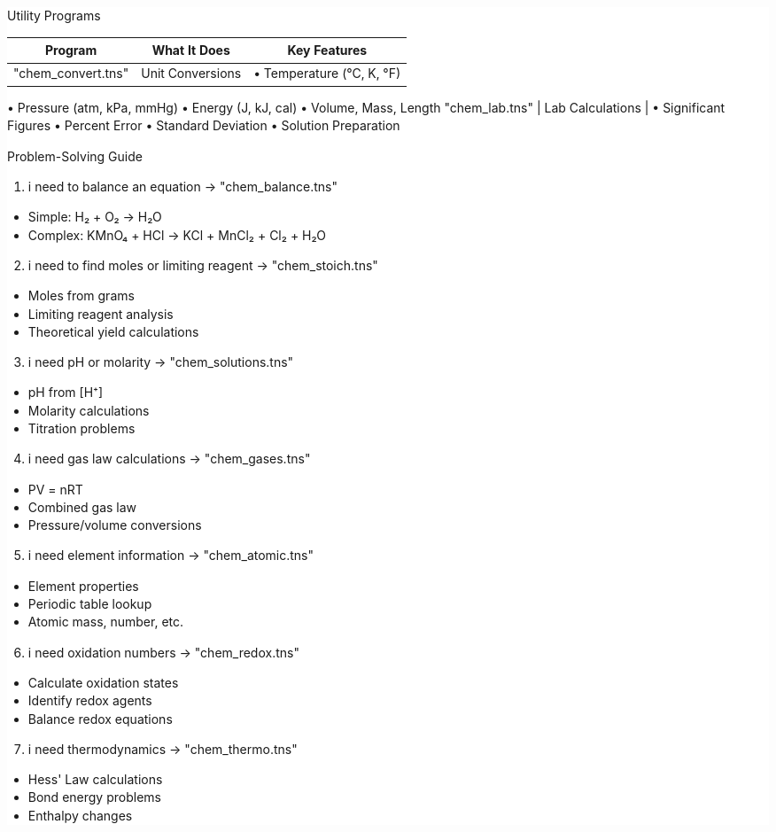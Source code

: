 Utility Programs

Program | What It Does | Key Features
---------|-------------|--------------
"chem_convert.tns" | Unit Conversions | • Temperature (°C, K, °F)
• Pressure (atm, kPa, mmHg)
• Energy (J, kJ, cal)
• Volume, Mass, Length
"chem_lab.tns" | Lab Calculations | • Significant Figures
• Percent Error
• Standard Deviation
• Solution Preparation



Problem-Solving Guide

1) i need to balance an equation
→ "chem_balance.tns"
- Simple: H₂ + O₂ → H₂O
- Complex: KMnO₄ + HCl → KCl + MnCl₂ + Cl₂ + H₂O

2) i need to find moles or limiting reagent
→ "chem_stoich.tns"
- Moles from grams
- Limiting reagent analysis
- Theoretical yield calculations

3) i need pH or molarity
→ "chem_solutions.tns"
- pH from [H⁺]
- Molarity calculations
- Titration problems

4) i need gas law calculations
→ "chem_gases.tns"
- PV = nRT
- Combined gas law
- Pressure/volume conversions

5) i need element information
→ "chem_atomic.tns"
- Element properties
- Periodic table lookup
- Atomic mass, number, etc.

6) i need oxidation numbers
→ "chem_redox.tns"
- Calculate oxidation states
- Identify redox agents
- Balance redox equations

7) i need thermodynamics
→ "chem_thermo.tns"
- Hess' Law calculations
- Bond energy problems
- Enthalpy changes
